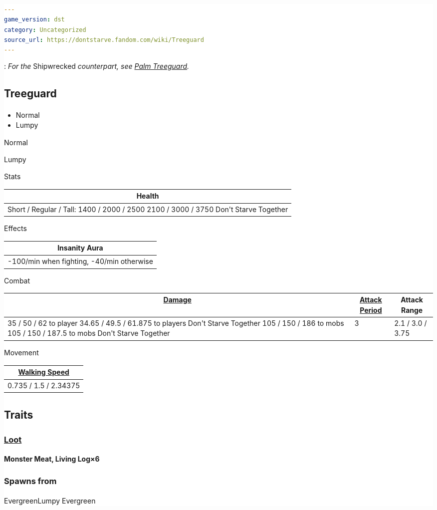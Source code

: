 ```yaml
---
game_version: dst
category: Uncategorized
source_url: https://dontstarve.fandom.com/wiki/Treeguard
---
```


:   *For the* Shipwrecked *counterpart, see [Palm Treeguard](/wiki/Palm_Treeguard "Palm Treeguard").*

## Treeguard

* Normal
* Lumpy

Normal

Lumpy

Stats

| Health |
| --- |
| Short / Regular / Tall:  1400 / 2000 / 2500 2100 / 3000 / 3750 Don't Starve Together |

Effects

| Insanity Aura |
| --- |
| -100/min when fighting, -40/min otherwise |

Combat

| [Damage](/wiki/Mobs#Mob_Characteristics "Mobs") | [Attack Period](/wiki/Mobs#Mob_Characteristics "Mobs") | Attack Range |
| --- | --- | --- |
| 35 / 50 / 62 to player  34.65 / 49.5 / 61.875 to players Don't Starve Together 105 / 150 / 186 to mobs 105 / 150 / 187.5 to mobs Don't Starve Together | 3 | 2.1 / 3.0 / 3.75 |

Movement

| [Walking Speed](/wiki/Mobs#Mob_Characteristics "Mobs") |
| --- |
| 0.735 / 1.5 / 2.34375 |

## Traits

### [Loot](/wiki/Mobs#Mob_Characteristics "Mobs")

**Monster Meat, Living Log×6**

### Spawns from

EvergreenLumpy Evergreen
